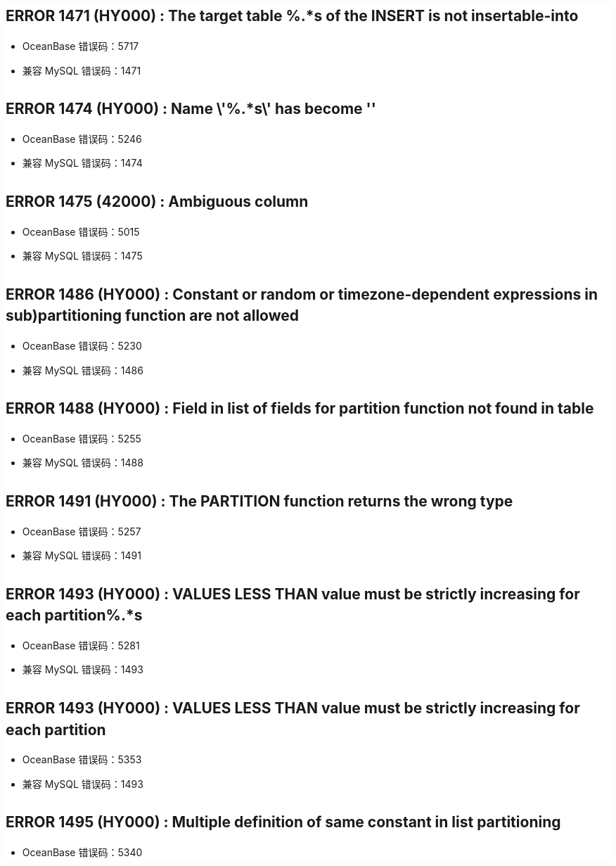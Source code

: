 ERROR 1471 (HY000) : The target table %.\*s of the INSERT is not insertable-into
-----------------------------------------------------------------------------------------------------

* OceanBase 错误码：5717

* 兼容 MySQL 错误码：1471

ERROR 1474 (HY000) : Name \\'%.\*s\\' has become ''
------------------------------------------------------------------------

* OceanBase 错误码：5246

* 兼容 MySQL 错误码：1474

ERROR 1475 (42000) : Ambiguous column
----------------------------------------------------------

* OceanBase 错误码：5015

* 兼容 MySQL 错误码：1475

ERROR 1486 (HY000) : Constant or random or timezone-dependent expressions in sub)partitioning function are not allowed
-------------------------------------------------------------------------------------------------------------------------------------------

* OceanBase 错误码：5230

* 兼容 MySQL 错误码：1486

ERROR 1488 (HY000) : Field in list of fields for partition function not found in table
-----------------------------------------------------------------------------------------------------------

* OceanBase 错误码：5255

* 兼容 MySQL 错误码：1488

ERROR 1491 (HY000) : The PARTITION function returns the wrong type
---------------------------------------------------------------------------------------

* OceanBase 错误码：5257

* 兼容 MySQL 错误码：1491

ERROR 1493 (HY000) : VALUES LESS THAN value must be strictly increasing for each partition%.\*s
--------------------------------------------------------------------------------------------------------------------

* OceanBase 错误码：5281

* 兼容 MySQL 错误码：1493

ERROR 1493 (HY000) : VALUES LESS THAN value must be strictly increasing for each partition
---------------------------------------------------------------------------------------------------------------

* OceanBase 错误码：5353

* 兼容 MySQL 错误码：1493

ERROR 1495 (HY000) : Multiple definition of same constant in list partitioning
---------------------------------------------------------------------------------------------------

* OceanBase 错误码：5340
